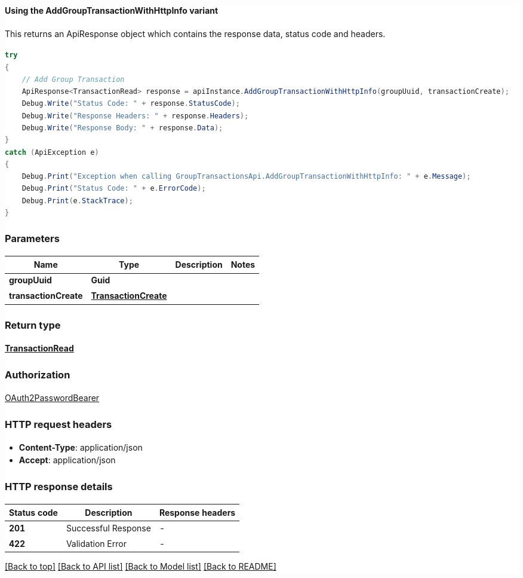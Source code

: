 
#### Using the AddGroupTransactionWithHttpInfo variant
This returns an ApiResponse object which contains the response data, status code and headers.

```csharp
try
{
    // Add Group Transaction
    ApiResponse<TransactionRead> response = apiInstance.AddGroupTransactionWithHttpInfo(groupUuid, transactionCreate);
    Debug.Write("Status Code: " + response.StatusCode);
    Debug.Write("Response Headers: " + response.Headers);
    Debug.Write("Response Body: " + response.Data);
}
catch (ApiException e)
{
    Debug.Print("Exception when calling GroupTransactionsApi.AddGroupTransactionWithHttpInfo: " + e.Message);
    Debug.Print("Status Code: " + e.ErrorCode);
    Debug.Print(e.StackTrace);
}
```

### Parameters

| Name | Type | Description | Notes |
|------|------|-------------|-------|
| **groupUuid** | **Guid** |  |  |
| **transactionCreate** | [**TransactionCreate**](TransactionCreate.md) |  |  |

### Return type

[**TransactionRead**](TransactionRead.md)

### Authorization

[OAuth2PasswordBearer](../README.md#OAuth2PasswordBearer)

### HTTP request headers

 - **Content-Type**: application/json
 - **Accept**: application/json


### HTTP response details
| Status code | Description | Response headers |
|-------------|-------------|------------------|
| **201** | Successful Response |  -  |
| **422** | Validation Error |  -  |

[[Back to top]](#) [[Back to API list]](../README.md#documentation-for-api-endpoints) [[Back to Model list]](../README.md#documentation-for-models) [[Back to README]](../README.md)
